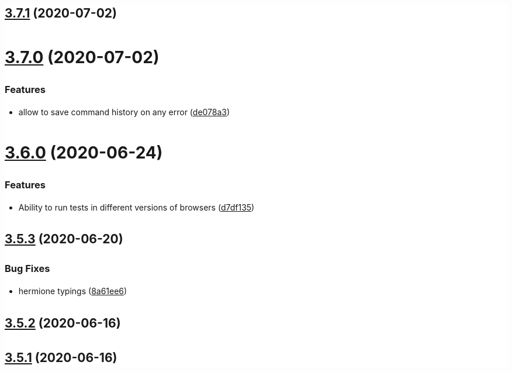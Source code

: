 

<a name="3.7.1"></a>
## [3.7.1](https://github.com/gemini-testing/hermione/compare/v3.7.0...v3.7.1) (2020-07-02)



<a name="3.7.0"></a>
# [3.7.0](https://github.com/gemini-testing/hermione/compare/v3.6.0...v3.7.0) (2020-07-02)


### Features

* allow to save command history on any error ([de078a3](https://github.com/gemini-testing/hermione/commit/de078a3))



<a name="3.6.0"></a>
# [3.6.0](https://github.com/gemini-testing/hermione/compare/v3.5.3...v3.6.0) (2020-06-24)


### Features

* Ability to run tests in different versions of browsers ([d7df135](https://github.com/gemini-testing/hermione/commit/d7df135))



<a name="3.5.3"></a>
## [3.5.3](https://github.com/gemini-testing/hermione/compare/v3.5.2...v3.5.3) (2020-06-20)


### Bug Fixes

* hermione typings ([8a61ee6](https://github.com/gemini-testing/hermione/commit/8a61ee6))



<a name="3.5.2"></a>
## [3.5.2](https://github.com/gemini-testing/hermione/compare/v3.5.1...v3.5.2) (2020-06-16)



<a name="3.5.1"></a>
## [3.5.1](https://github.com/gemini-testing/hermione/compare/v3.5.0...v3.5.1) (2020-06-16)

